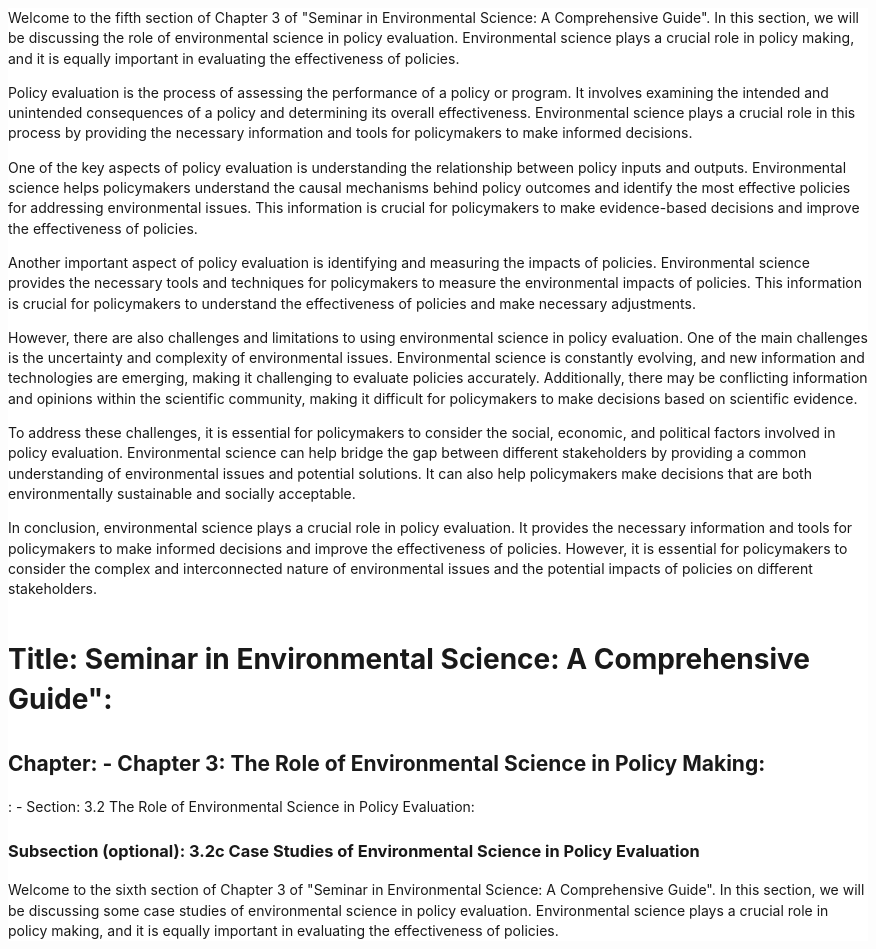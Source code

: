 Welcome to the fifth section of Chapter 3 of "Seminar in Environmental Science: A Comprehensive Guide". In this section, we will be discussing the role of environmental science in policy evaluation. Environmental science plays a crucial role in policy making, and it is equally important in evaluating the effectiveness of policies.

Policy evaluation is the process of assessing the performance of a policy or program. It involves examining the intended and unintended consequences of a policy and determining its overall effectiveness. Environmental science plays a crucial role in this process by providing the necessary information and tools for policymakers to make informed decisions.

One of the key aspects of policy evaluation is understanding the relationship between policy inputs and outputs. Environmental science helps policymakers understand the causal mechanisms behind policy outcomes and identify the most effective policies for addressing environmental issues. This information is crucial for policymakers to make evidence-based decisions and improve the effectiveness of policies.

Another important aspect of policy evaluation is identifying and measuring the impacts of policies. Environmental science provides the necessary tools and techniques for policymakers to measure the environmental impacts of policies. This information is crucial for policymakers to understand the effectiveness of policies and make necessary adjustments.

However, there are also challenges and limitations to using environmental science in policy evaluation. One of the main challenges is the uncertainty and complexity of environmental issues. Environmental science is constantly evolving, and new information and technologies are emerging, making it challenging to evaluate policies accurately. Additionally, there may be conflicting information and opinions within the scientific community, making it difficult for policymakers to make decisions based on scientific evidence.

To address these challenges, it is essential for policymakers to consider the social, economic, and political factors involved in policy evaluation. Environmental science can help bridge the gap between different stakeholders by providing a common understanding of environmental issues and potential solutions. It can also help policymakers make decisions that are both environmentally sustainable and socially acceptable.

In conclusion, environmental science plays a crucial role in policy evaluation. It provides the necessary information and tools for policymakers to make informed decisions and improve the effectiveness of policies. However, it is essential for policymakers to consider the complex and interconnected nature of environmental issues and the potential impacts of policies on different stakeholders. 


# Title: Seminar in Environmental Science: A Comprehensive Guide":

## Chapter: - Chapter 3: The Role of Environmental Science in Policy Making:

: - Section: 3.2 The Role of Environmental Science in Policy Evaluation:

### Subsection (optional): 3.2c Case Studies of Environmental Science in Policy Evaluation

Welcome to the sixth section of Chapter 3 of "Seminar in Environmental Science: A Comprehensive Guide". In this section, we will be discussing some case studies of environmental science in policy evaluation. Environmental science plays a crucial role in policy making, and it is equally important in evaluating the effectiveness of policies.

